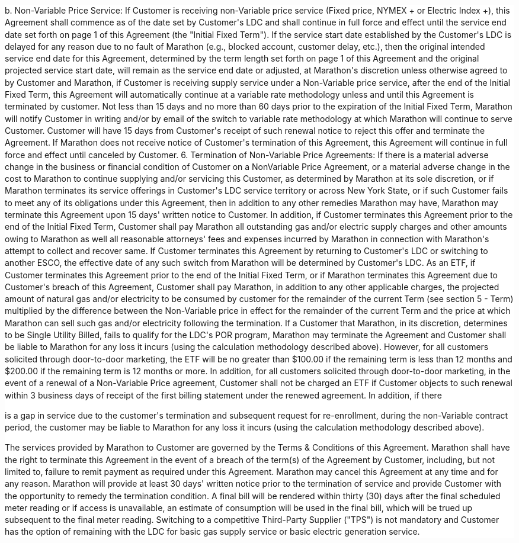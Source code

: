 b. Non-Variable Price Service: If Customer is receiving non-Variable price service (Fixed price, NYMEX + or Electric Index +), this Agreement shall commence as of the date set by Customer's LDC and shall continue in full force and effect until the service end date set forth on page 1 of this Agreement (the "Initial Fixed Term"). If the service start date established by the Customer's LDC is delayed for any reason due to no fault of Marathon (e.g., blocked account, customer delay, etc.), then the original intended service end date for this Agreement, determined by the term length set forth on page 1 of this Agreement and the original projected service start date, will remain as the service end date or adjusted, at Marathon's discretion unless otherwise agreed to by Customer and Marathon, if Customer is receiving supply service under a Non-Variable price service, after the end of the Initial Fixed Term, this Agreement will automatically continue at a variable rate methodology unless and until this Agreement is terminated by customer. Not less than 15 days and no more than 60 days prior to the expiration of the Initial Fixed Term, Marathon will notify Customer in writing and/or by email of the switch to variable rate methodology at which Marathon will continue to serve Customer. Customer will have 15 days from Customer's receipt of such renewal notice to reject this offer and terminate the Agreement. If Marathon does not receive notice of Customer's termination of this Agreement, this Agreement will continue in full force and effect until canceled by Customer.
6. Termination of Non-Variable Price Agreements: If there is a material adverse change in the business or financial condition of Customer on a NonVariable Price Agreement, or a material adverse change in the cost to Marathon to continue supplying and/or servicing this Customer, as determined by Marathon at its sole discretion, or if Marathon terminates its service offerings in Customer's LDC service territory or across New York State, or if such Customer fails to meet any of its obligations under this Agreement, then in addition to any other remedies Marathon may have, Marathon may terminate this Agreement upon 15 days' written notice to Customer. In addition, if Customer terminates this Agreement prior to the end of the Initial Fixed Term, Customer shall pay Marathon all outstanding gas and/or electric supply charges and other amounts owing to Marathon as well all reasonable attorneys' fees and expenses incurred by Marathon in connection with Marathon's attempt to collect and recover same. If Customer terminates this Agreement by returning to Customer's LDC or switching to another ESCO, the effective date of any such switch from Marathon will be determined by Customer's LDC. As an ETF, if Customer terminates this Agreement prior to the end of the Initial Fixed Term, or if Marathon terminates this Agreement due to Customer's breach of this Agreement, Customer shall pay Marathon, in addition to any other applicable charges, the projected amount of natural gas and/or electricity to be consumed by customer for the remainder of the current Term (see section 5 - Term) multiplied by the difference between the Non-Variable price in effect for the remainder of the current Term and the price at which Marathon can sell such gas and/or electricity following the termination. If a Customer that Marathon, in its discretion, determines to be Single Utility Billed, fails to qualify for the LDC's POR program, Marathon may terminate the Agreement and Customer shall be liable to Marathon for any loss it incurs (using the calculation methodology described above). However, for all customers solicited through door-to-door marketing, the ETF will be no greater than $\$ 100.00$ if the remaining term is less than 12 months and $\$ 200.00$ if the remaining term is 12 months or more. In addition, for all customers solicited through door-to-door marketing, in the event of a renewal of a Non-Variable Price agreement, Customer shall not be charged an ETF if Customer objects to such renewal within 3 business days of receipt of the first billing statement under the renewed agreement. In addition, if there

is a gap in service due to the customer's termination and subsequent request for re-enrollment, during the non-Variable contract period, the customer may be liable to Marathon for any loss it incurs (using the calculation methodology described above).

The services provided by Marathon to Customer are governed by the Terms \& Conditions of this Agreement. Marathon shall have the right to terminate this Agreement in the event of a breach of the term(s) of the Agreement by Customer, including, but not limited to, failure to remit payment as required under this Agreement. Marathon may cancel this Agreement at any time and for any reason. Marathon will provide at least 30 days' written notice prior to the termination of service and provide Customer with the opportunity to remedy the termination condition. A final bill will be rendered within thirty (30) days after the final scheduled meter reading or if access is unavailable, an estimate of consumption will be used in the final bill, which will be trued up subsequent to the final meter reading. Switching to a competitive Third-Party Supplier ("TPS") is not mandatory and Customer has the option of remaining with the LDC for basic gas supply service or basic electric generation service.